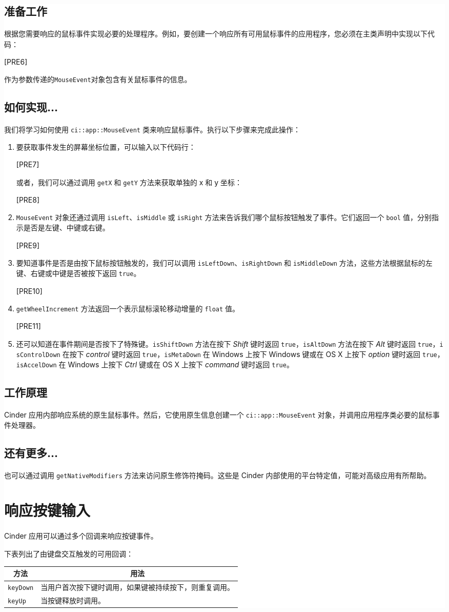 ## 准备工作

根据您需要响应的鼠标事件实现必要的处理程序。例如，要创建一个响应所有可用鼠标事件的应用程序，您必须在主类声明中实现以下代码：

[PRE6]

作为参数传递的`MouseEvent`对象包含有关鼠标事件的信息。

## 如何实现...

我们将学习如何使用 `ci::app::MouseEvent` 类来响应鼠标事件。执行以下步骤来完成此操作：

1.  要获取事件发生的屏幕坐标位置，可以输入以下代码行：

    [PRE7]

    或者，我们可以通过调用 `getX` 和 `getY` 方法来获取单独的 x 和 y 坐标：

    [PRE8]

1.  `MouseEvent` 对象还通过调用 `isLeft`、`isMiddle` 或 `isRight` 方法来告诉我们哪个鼠标按钮触发了事件。它们返回一个 `bool` 值，分别指示是否是左键、中键或右键。

    [PRE9]

1.  要知道事件是否是由按下鼠标按钮触发的，我们可以调用 `isLeftDown`、`isRightDown` 和 `isMiddleDown` 方法，这些方法根据鼠标的左键、右键或中键是否被按下返回 `true`。

    [PRE10]

1.  `getWheelIncrement` 方法返回一个表示鼠标滚轮移动增量的 `float` 值。

    [PRE11]

1.  还可以知道在事件期间是否按下了特殊键。`isShiftDown` 方法在按下 *Shift* 键时返回 `true`，`isAltDown` 方法在按下 *Alt* 键时返回 `true`，`isControlDown` 在按下 *control* 键时返回 `true`，`isMetaDown` 在 Windows 上按下 Windows 键或在 OS X 上按下 *option* 键时返回 `true`，`isAccelDown` 在 Windows 上按下 *Ctrl* 键或在 OS X 上按下 *command* 键时返回 `true`。

## 工作原理

Cinder 应用内部响应系统的原生鼠标事件。然后，它使用原生信息创建一个 `ci::app::MouseEvent` 对象，并调用应用程序类必要的鼠标事件处理器。

## 还有更多...

也可以通过调用 `getNativeModifiers` 方法来访问原生修饰符掩码。这些是 Cinder 内部使用的平台特定值，可能对高级应用有所帮助。

# 响应按键输入

Cinder 应用可以通过多个回调来响应按键事件。

下表列出了由键盘交互触发的可用回调：

| 方法 | 用法 |
| --- | --- |
| `keyDown` | 当用户首次按下键时调用，如果键被持续按下，则重复调用。 |
| `keyUp` | 当按键释放时调用。 |
